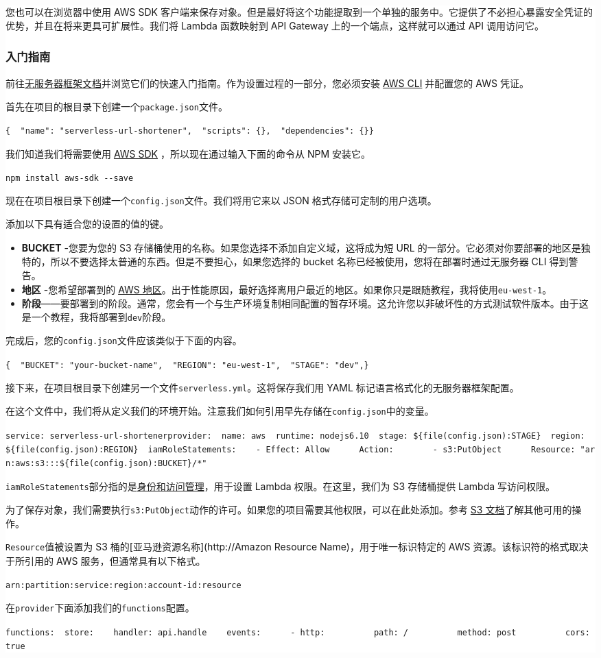 您也可以在浏览器中使用 AWS SDK 客户端来保存对象。但是最好将这个功能提取到一个单独的服务中。它提供了不必担心暴露安全凭证的优势，并且在将来更具可扩展性。我们将 Lambda 函数映射到 API Gateway 上的一个端点，这样就可以通过 API 调用访问它。

### 入门指南

前往[无服务器框架文档](https://serverless.com/framework/docs/providers/aws/guide/quick-start/)并浏览它们的快速入门指南。作为设置过程的一部分，您必须安装 [AWS CLI](http://docs.aws.amazon.com/cli/latest/userguide/installing.html) 并配置您的 AWS 凭证。

首先在项目的根目录下创建一个`package.json`文件。

```
{  "name": "serverless-url-shortener",  "scripts": {},  "dependencies": {}}
```

我们知道我们将需要使用 [AWS SDK](https://aws.amazon.com/sdk-for-node-js/) ，所以现在通过输入下面的命令从 NPM 安装它。

`npm install aws-sdk --save`

现在在项目根目录下创建一个`config.json`文件。我们将用它来以 JSON 格式存储可定制的用户选项。

添加以下具有适合您的设置的值的键。

*   **BUCKET** -您要为您的 S3 存储桶使用的名称。如果您选择不添加自定义域，这将成为短 URL 的一部分。它必须对你要部署的地区是独特的，所以不要选择太普通的东西。但是不要担心，如果您选择的 bucket 名称已经被使用，您将在部署时通过无服务器 CLI 得到警告。
*   **地区** -您希望部署到的 [AWS 地区](http://docs.aws.amazon.com/general/latest/gr/rande.html#s3_region)。出于性能原因，最好选择离用户最近的地区。如果你只是跟随教程，我将使用`eu-west-1`。
*   **阶段**——要部署到的阶段。通常，您会有一个与生产环境复制相同配置的暂存环境。这允许您以非破坏性的方式测试软件版本。由于这是一个教程，我将部署到`dev`阶段。

完成后，您的`config.json`文件应该类似于下面的内容。

```
{  "BUCKET": "your-bucket-name",  "REGION": "eu-west-1",  "STAGE": "dev",}
```

接下来，在项目根目录下创建另一个文件`serverless.yml`。这将保存我们用 YAML 标记语言格式化的无服务器框架配置。

在这个文件中，我们将从定义我们的环境开始。注意我们如何引用早先存储在`config.json`中的变量。

```
service: serverless-url-shortenerprovider:  name: aws  runtime: nodejs6.10  stage: ${file(config.json):STAGE}  region: ${file(config.json):REGION}  iamRoleStatements:    - Effect: Allow      Action:        - s3:PutObject      Resource: "arn:aws:s3:::${file(config.json):BUCKET}/*"
```

`iamRoleStatements`部分指的是[身份和访问管理](http://docs.aws.amazon.com/IAM/latest/UserGuide/id_roles.html)，用于设置 Lambda 权限。在这里，我们为 S3 存储桶提供 Lambda 写访问权限。

为了保存对象，我们需要执行`s3:PutObject`动作的许可。如果您的项目需要其他权限，可以在此处添加。参考 [S3 文档](http://docs.aws.amazon.com/AmazonS3/latest/dev/using-with-s3-actions.html#using-with-s3-actions-related-to-objects)了解其他可用的操作。

`Resource`值被设置为 S3 桶的[亚马逊资源名称](http://Amazon Resource Name)，用于唯一标识特定的 AWS 资源。该标识符的格式取决于所引用的 AWS 服务，但通常具有以下格式。

```
arn:partition:service:region:account-id:resource
```

在`provider`下面添加我们的`functions`配置。

```
functions:  store:    handler: api.handle    events:      - http:          path: /          method: post          cors: true
```
